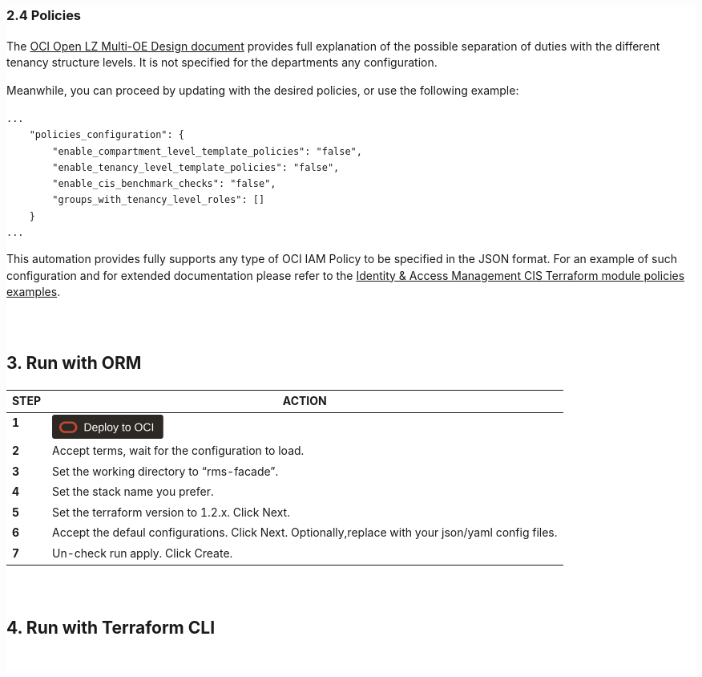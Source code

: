### **2.4 Policies**

The [OCI Open LZ Multi-OE Design document](/blueprints/multi-oe/design/OCI_Open_LZ_Multi-OE-Blueprint.pdf) provides full explanation of the possible separation of duties with the different tenancy structure levels. It is not specified for the departments any configuration.

Meanwhile, you can proceed by updating with the desired policies, or use the following example:

```
...
    "policies_configuration": {
        "enable_compartment_level_template_policies": "false",
        "enable_tenancy_level_template_policies": "false",
        "enable_cis_benchmark_checks": "false",
        "groups_with_tenancy_level_roles": []
    }
...
```

This automation provides fully supports any type of OCI IAM Policy to be specified in the JSON format. 
For an example of such configuration and for extended documentation please refer to the [Identity & Access Management CIS Terraform module policies examples](https://github.com/oracle-quickstart/terraform-oci-cis-landing-zone-iam/tree/main/policies/examples).


&nbsp; 

## **3. Run with ORM**

| STEP |  ACTION |
|---|---| 
| **1** |  [<img src="../../../../commons/images/DeployToOCI.svg"  height="30" align="center">](https://cloud.oracle.com/resourcemanager/stacks/create?zipUrl=https://github.com/oracle-quickstart/terraform-oci-landing-zones-orchestrator/archive/refs/tags/v2.0.0.zip&zipUrlVariables={"input_config_files_urls":"https://raw.githubusercontent.com/oracle-quickstart/terraform-oci-open-lz/master/examples/oci-open-lz/op03_manage_department/open_lz_oe_01_prod_deptA_identity.auto.tfvars.json"})  |
| **2** | Accept terms,  wait for the configuration to load. |
| **3** | Set the working directory to “rms-facade”. | 
| **4** | Set the stack name you prefer. | 
| **5** |  Set the terraform version to 1.2.x. Click Next. | 
| **6** | Accept the defaul configurations. Click Next. Optionally,replace with your json/yaml config files. |
| **7** | Un-check run apply. Click Create. 

&nbsp; 

## **4. Run with Terraform CLI**
&nbsp; 

